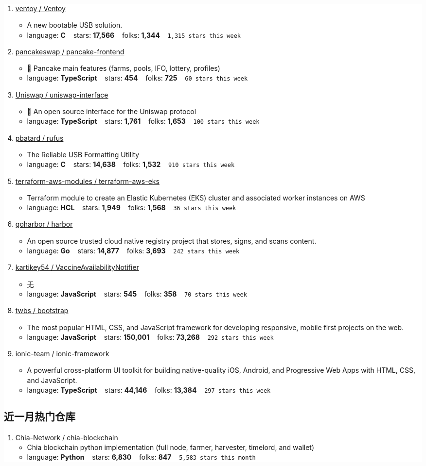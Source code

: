 1. [ventoy / Ventoy](https://github.com/ventoy/Ventoy)
    - A new bootable USB solution.
    - language: **C** &nbsp;&nbsp; stars: **17,566** &nbsp;&nbsp; folks: **1,344**  &nbsp;&nbsp; `1,315 stars this week`

1. [pancakeswap / pancake-frontend](https://github.com/pancakeswap/pancake-frontend)
    - 🥞 Pancake main features (farms, pools, IFO, lottery, profiles)
    - language: **TypeScript** &nbsp;&nbsp; stars: **454** &nbsp;&nbsp; folks: **725**  &nbsp;&nbsp; `60 stars this week`

1. [Uniswap / uniswap-interface](https://github.com/Uniswap/uniswap-interface)
    - 🦄 An open source interface for the Uniswap protocol
    - language: **TypeScript** &nbsp;&nbsp; stars: **1,761** &nbsp;&nbsp; folks: **1,653**  &nbsp;&nbsp; `100 stars this week`

1. [pbatard / rufus](https://github.com/pbatard/rufus)
    - The Reliable USB Formatting Utility
    - language: **C** &nbsp;&nbsp; stars: **14,638** &nbsp;&nbsp; folks: **1,532**  &nbsp;&nbsp; `910 stars this week`

1. [terraform-aws-modules / terraform-aws-eks](https://github.com/terraform-aws-modules/terraform-aws-eks)
    - Terraform module to create an Elastic Kubernetes (EKS) cluster and associated worker instances on AWS
    - language: **HCL** &nbsp;&nbsp; stars: **1,949** &nbsp;&nbsp; folks: **1,568**  &nbsp;&nbsp; `36 stars this week`

1. [goharbor / harbor](https://github.com/goharbor/harbor)
    - An open source trusted cloud native registry project that stores, signs, and scans content.
    - language: **Go** &nbsp;&nbsp; stars: **14,877** &nbsp;&nbsp; folks: **3,693**  &nbsp;&nbsp; `242 stars this week`

1. [kartikey54 / VaccineAvailabilityNotifier](https://github.com/kartikey54/VaccineAvailabilityNotifier)
    - 无
    - language: **JavaScript** &nbsp;&nbsp; stars: **545** &nbsp;&nbsp; folks: **358**  &nbsp;&nbsp; `70 stars this week`

1. [twbs / bootstrap](https://github.com/twbs/bootstrap)
    - The most popular HTML, CSS, and JavaScript framework for developing responsive, mobile first projects on the web.
    - language: **JavaScript** &nbsp;&nbsp; stars: **150,001** &nbsp;&nbsp; folks: **73,268**  &nbsp;&nbsp; `292 stars this week`

1. [ionic-team / ionic-framework](https://github.com/ionic-team/ionic-framework)
    - A powerful cross-platform UI toolkit for building native-quality iOS, Android, and Progressive Web Apps with HTML, CSS, and JavaScript.
    - language: **TypeScript** &nbsp;&nbsp; stars: **44,146** &nbsp;&nbsp; folks: **13,384**  &nbsp;&nbsp; `297 stars this week`


## 近一月热门仓库

1. [Chia-Network / chia-blockchain](https://github.com/Chia-Network/chia-blockchain)
    - Chia blockchain python implementation (full node, farmer, harvester, timelord, and wallet)
    - language: **Python** &nbsp;&nbsp; stars: **6,830** &nbsp;&nbsp; folks: **847**  &nbsp;&nbsp; `5,583 stars this month`

